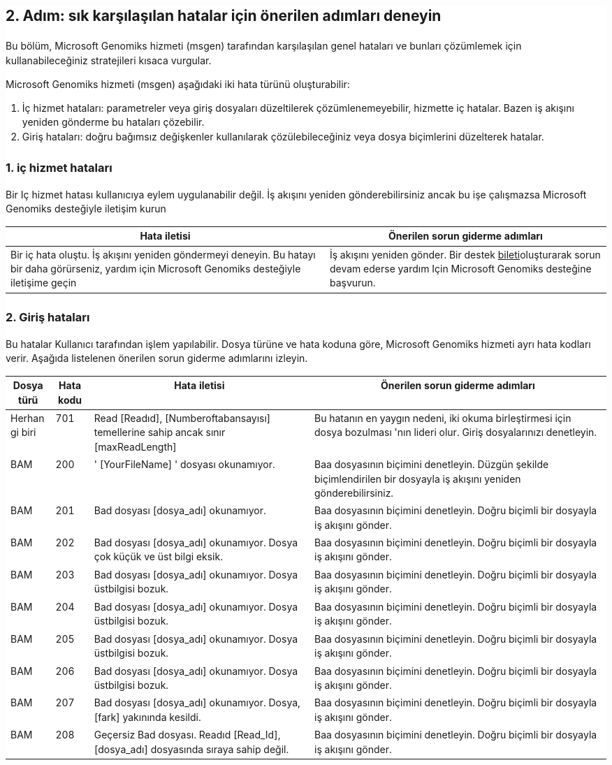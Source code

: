 
## <a name="step-2-try-recommended-steps-for-common-errors"></a>2\. Adım: sık karşılaşılan hatalar için önerilen adımları deneyin

Bu bölüm, Microsoft Genomiks hizmeti (msgen) tarafından karşılaşılan genel hataları ve bunları çözümlemek için kullanabileceğiniz stratejileri kısaca vurgular. 

Microsoft Genomiks hizmeti (msgen) aşağıdaki iki hata türünü oluşturabilir:

1. İç hizmet hataları: parametreler veya giriş dosyaları düzeltilerek çözümlenemeyebilir, hizmette iç hatalar. Bazen iş akışını yeniden gönderme bu hataları çözebilir.
2. Giriş hataları: doğru bağımsız değişkenler kullanılarak çözülebileceğiniz veya dosya biçimlerini düzelterek hatalar.

### <a name="1-internal-service-errors"></a>1. iç hizmet hataları

Bir Iç hizmet hatası kullanıcıya eylem uygulanabilir değil. İş akışını yeniden gönderebilirsiniz ancak bu işe çalışmazsa Microsoft Genomiks desteğiyle iletişim kurun

| Hata iletisi                                                                                                                            | Önerilen sorun giderme adımları                                                                                                                                   |
|------------------------------------------------------------------------------------------------------------------------------------------|---------------------------------------------------------------------------------------------------------------------------------------------------------------------|
| Bir iç hata oluştu. İş akışını yeniden göndermeyi deneyin. Bu hatayı bir daha görürseniz, yardım için Microsoft Genomiks desteğiyle iletişime geçin | İş akışını yeniden gönder. Bir destek [bileti](file-support-ticket-genomics.md )oluşturarak sorun devam ederse yardım Için Microsoft Genomiks desteğine başvurun. |

### <a name="2-input-errors"></a>2. Giriş hataları

Bu hatalar Kullanıcı tarafından işlem yapılabilir. Dosya türüne ve hata koduna göre, Microsoft Genomiks hizmeti ayrı hata kodları verir. Aşağıda listelenen önerilen sorun giderme adımlarını izleyin.

| Dosya türü | Hata kodu | Hata iletisi                                                                           | Önerilen sorun giderme adımları                                                                                         |
|--------------|------------|-----------------------------------------------------------------------------------------|---------------------------------------------------------------------------------------------------------------------------|
| Herhangi biri          | 701        | Read [Readıd], [Numberoftabansayısı] temellerine sahip ancak sınır [maxReadLength]           | Bu hatanın en yaygın nedeni, iki okuma birleştirmesi için dosya bozulması 'nın lideri olur. Giriş dosyalarınızı denetleyin. |
| BAM          | 200        |   ' [YourFileName] ' dosyası okunamıyor.                                                                                       | Baa dosyasının biçimini denetleyin. Düzgün şekilde biçimlendirilen bir dosyayla iş akışını yeniden gönderebilirsiniz.                                                                           |
| BAM          | 201        |  Bad dosyası [dosya_adı] okunamıyor.                                                                                      |Baa dosyasının biçimini denetleyin.  Doğru biçimli bir dosyayla iş akışını gönder.                                                                            |
| BAM          | 202        | Bad dosyası [dosya_adı] okunamıyor. Dosya çok küçük ve üst bilgi eksik.                                                                                        | Baa dosyasının biçimini denetleyin.  Doğru biçimli bir dosyayla iş akışını gönder.                                                                            |
| BAM          | 203        |   Bad dosyası [dosya_adı] okunamıyor. Dosya üstbilgisi bozuk.                                                                                      |Baa dosyasının biçimini denetleyin.  Doğru biçimli bir dosyayla iş akışını gönder.                                                                           |
| BAM          | 204        |    Bad dosyası [dosya_adı] okunamıyor. Dosya üstbilgisi bozuk.                                                                                     | Baa dosyasının biçimini denetleyin.  Doğru biçimli bir dosyayla iş akışını gönder.                                                                           |
| BAM          | 205        |    Bad dosyası [dosya_adı] okunamıyor. Dosya üstbilgisi bozuk.                                                                                     | Baa dosyasının biçimini denetleyin.  Doğru biçimli bir dosyayla iş akışını gönder.                                                                            |
| BAM          | 206        |   Bad dosyası [dosya_adı] okunamıyor. Dosya üstbilgisi bozuk.                                                                                      | Baa dosyasının biçimini denetleyin.  Doğru biçimli bir dosyayla iş akışını gönder.                                                                            |
| BAM          | 207        |  Bad dosyası [dosya_adı] okunamıyor. Dosya, [fark] yakınında kesildi.                                                                                       | Baa dosyasının biçimini denetleyin.  Doğru biçimli bir dosyayla iş akışını gönder.                                                                            |
| BAM          | 208        |   Geçersiz Bad dosyası. Readıd [Read_Id], [dosya_adı] dosyasında sıraya sahip değil.                                                                                      | Baa dosyasının biçimini denetleyin.  Doğru biçimli bir dosyayla iş akışını gönder.                                                                             |